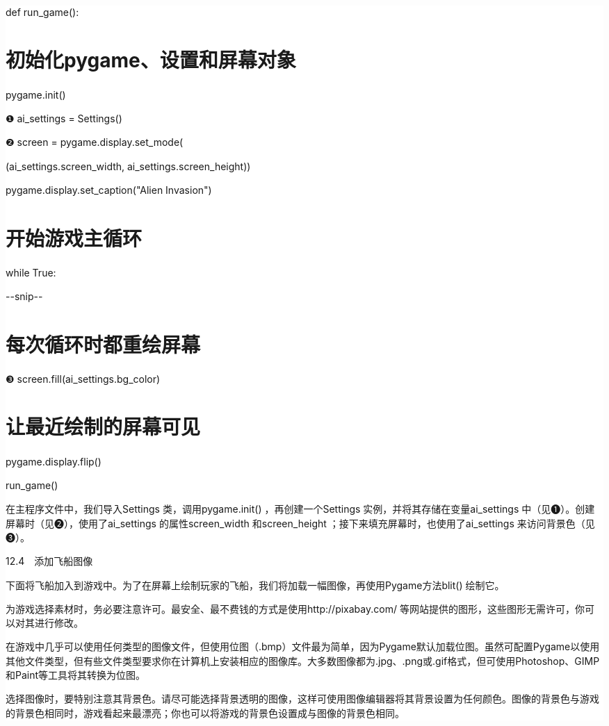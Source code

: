 
def run_game():

# 初始化pygame、设置和屏幕对象

pygame.init()

❶ ai_settings = Settings()

❷ screen = pygame.display.set_mode(

(ai_settings.screen_width, ai_settings.screen_height))

pygame.display.set_caption("Alien Invasion")




# 开始游戏主循环

while True:

--snip--

# 每次循环时都重绘屏幕

❸ screen.fill(ai_settings.bg_color)



# 让最近绘制的屏幕可见

pygame.display.flip()



run_game()





在主程序文件中，我们导入Settings 类，调用pygame.init() ，再创建一个Settings 实例，并将其存储在变量ai_settings 中（见❶）。创建屏幕时（见❷），使用了ai_settings 的属性screen_width 和screen_height ；接下来填充屏幕时，也使用了ai_settings 来访问背景色（见❸）。





12.4　添加飞船图像

下面将飞船加入到游戏中。为了在屏幕上绘制玩家的飞船，我们将加载一幅图像，再使用Pygame方法blit() 绘制它。

为游戏选择素材时，务必要注意许可。最安全、最不费钱的方式是使用http://pixabay.com/ 等网站提供的图形，这些图形无需许可，你可以对其进行修改。

在游戏中几乎可以使用任何类型的图像文件，但使用位图（.bmp）文件最为简单，因为Pygame默认加载位图。虽然可配置Pygame以使用其他文件类型，但有些文件类型要求你在计算机上安装相应的图像库。大多数图像都为.jpg、.png或.gif格式，但可使用Photoshop、GIMP和Paint等工具将其转换为位图。

选择图像时，要特别注意其背景色。请尽可能选择背景透明的图像，这样可使用图像编辑器将其背景设置为任何颜色。图像的背景色与游戏的背景色相同时，游戏看起来最漂亮；你也可以将游戏的背景色设置成与图像的背景色相同。
